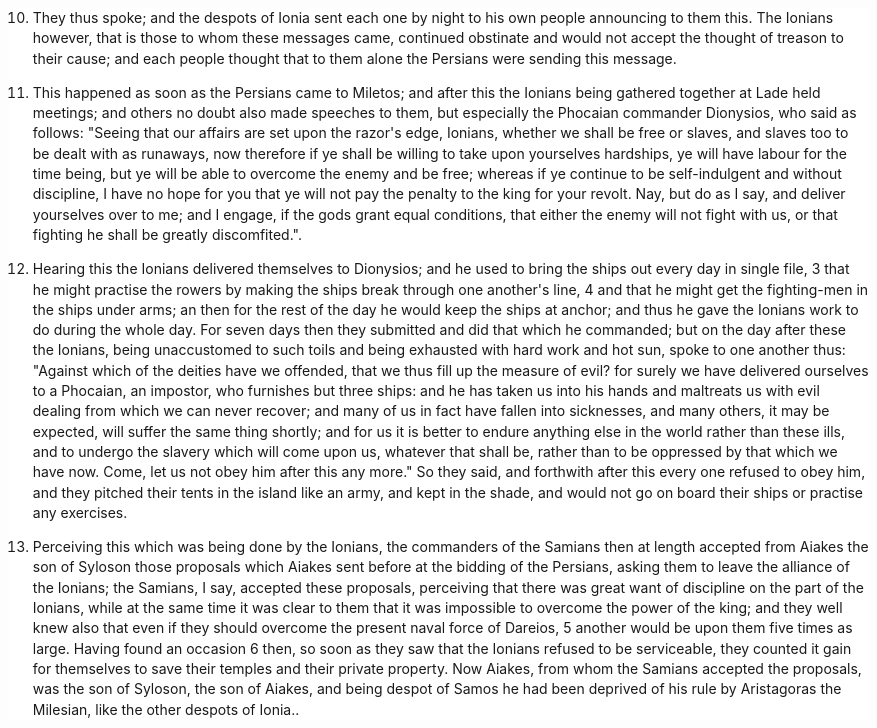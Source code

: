 10. They thus spoke; and the despots of Ionia sent each one by night
to his own people announcing to them this. The Ionians however, that
is those to whom these messages came, continued obstinate and would not
accept the thought of treason to their cause; and each people thought
that to them alone the Persians were sending this message.

11. This happened as soon as the Persians came to Miletos; and after
this the Ionians being gathered together at Lade held meetings; and
others no doubt also made speeches to them, but especially the Phocaian
commander Dionysios, who said as follows: "Seeing that our affairs are
set upon the razor's edge, Ionians, whether we shall be free or slaves,
and slaves too to be dealt with as runaways, now therefore if ye shall
be willing to take upon yourselves hardships, ye will have labour for
the time being, but ye will be able to overcome the enemy and be free;
whereas if ye continue to be self-indulgent and without discipline, I
have no hope for you that ye will not pay the penalty to the king for
your revolt. Nay, but do as I say, and deliver yourselves over to me;
and I engage, if the gods grant equal conditions, that either the
enemy will not fight with us, or that fighting he shall be greatly
discomfited.".

12. Hearing this the Ionians delivered themselves to Dionysios; and he
used to bring the ships out every day in single file, 3 that he might
practise the rowers by making the ships break through one another's
line, 4 and that he might get the fighting-men in the ships under arms;
an then for the rest of the day he would keep the ships at anchor; and
thus he gave the Ionians work to do during the whole day. For seven
days then they submitted and did that which he commanded; but on the
day after these the Ionians, being unaccustomed to such toils and
being exhausted with hard work and hot sun, spoke to one another thus:
"Against which of the deities have we offended, that we thus fill up the
measure of evil? for surely we have delivered ourselves to a Phocaian,
an impostor, who furnishes but three ships: and he has taken us into
his hands and maltreats us with evil dealing from which we can never
recover; and many of us in fact have fallen into sicknesses, and many
others, it may be expected, will suffer the same thing shortly; and for
us it is better to endure anything else in the world rather than these
ills, and to undergo the slavery which will come upon us, whatever that
shall be, rather than to be oppressed by that which we have now. Come,
let us not obey him after this any more." So they said, and forthwith
after this every one refused to obey him, and they pitched their tents
in the island like an army, and kept in the shade, and would not go on
board their ships or practise any exercises.

13. Perceiving this which was being done by the Ionians, the commanders
of the Samians then at length accepted from Aiakes the son of Syloson
those proposals which Aiakes sent before at the bidding of the Persians,
asking them to leave the alliance of the Ionians; the Samians, I say,
accepted these proposals, perceiving that there was great want of
discipline on the part of the Ionians, while at the same time it was
clear to them that it was impossible to overcome the power of the king;
and they well knew also that even if they should overcome the present
naval force of Dareios, 5 another would be upon them five times as
large. Having found an occasion 6 then, so soon as they saw that the
Ionians refused to be serviceable, they counted it gain for themselves
to save their temples and their private property. Now Aiakes, from whom
the Samians accepted the proposals, was the son of Syloson, the son of
Aiakes, and being despot of Samos he had been deprived of his rule by
Aristagoras the Milesian, like the other despots of Ionia..
